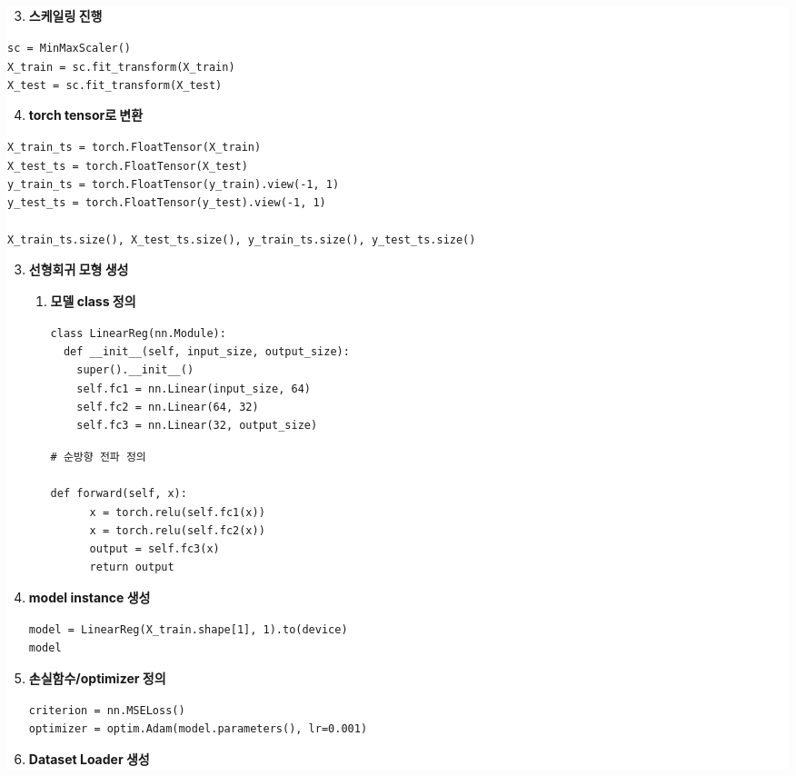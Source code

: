    3. **스케일링 진행**

   ```
   sc = MinMaxScaler()
   X_train = sc.fit_transform(X_train)
   X_test = sc.fit_transform(X_test)
   ```

   4. **torch tensor로 변환**

   ```
   X_train_ts = torch.FloatTensor(X_train)
   X_test_ts = torch.FloatTensor(X_test)
   y_train_ts = torch.FloatTensor(y_train).view(-1, 1)
   y_test_ts = torch.FloatTensor(y_test).view(-1, 1)

   X_train_ts.size(), X_test_ts.size(), y_train_ts.size(), y_test_ts.size()
   ```

3. **선형회귀 모형 생성**

   1. **모델 class 정의**

      ```
      class LinearReg(nn.Module):
        def __init__(self, input_size, output_size):
          super().__init__()
          self.fc1 = nn.Linear(input_size, 64)
          self.fc2 = nn.Linear(64, 32)
          self.fc3 = nn.Linear(32, output_size)
      ```

      ```
      # 순방향 전파 정의

      def forward(self, x):
            x = torch.relu(self.fc1(x))
            x = torch.relu(self.fc2(x))
            output = self.fc3(x)
            return output
      ```

4. **model instance 생성**

   ```
   model = LinearReg(X_train.shape[1], 1).to(device)
   model
   ```

5. **손실함수/optimizer 정의**

   ```
   criterion = nn.MSELoss()
   optimizer = optim.Adam(model.parameters(), lr=0.001)
   ```

6. **Dataset Loader 생성**
